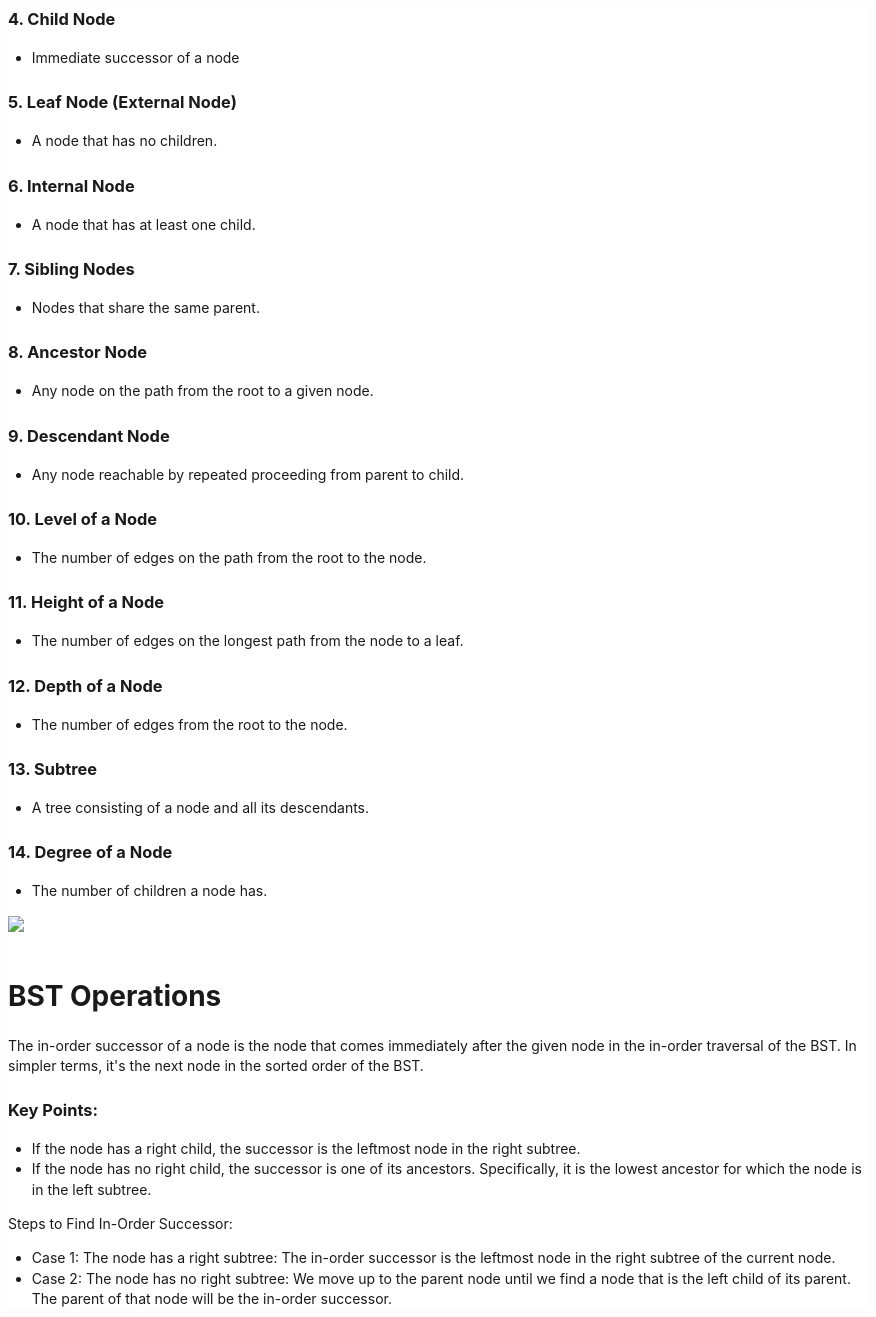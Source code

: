 ### 4. Child Node
- Immediate successor of a node
### 5. Leaf Node (External Node)
- A node that has no children.
### 6. Internal Node
- A node that has at least one child.
### 7. Sibling Nodes
- Nodes that share the same parent.
### 8. Ancestor Node
- Any node on the path from the root to a given node.
### 9. Descendant Node
- Any node reachable by repeated proceeding from parent to child.
### 10. Level of a Node
- The number of edges on the path from the root to the node.
### 11. Height of a Node
- The number of edges on the longest path from the node to a leaf.
### 12. Depth of a Node
- The number of edges from the root to the node.
### 13. Subtree
- A tree consisting of a node and all its descendants.
### 14. Degree of a Node
- The number of children a node has.

![](https://media.geeksforgeeks.org/wp-content/uploads/20240424105009/Representation-of-Tree-Data-Structure.webp)

# BST Operations

The in-order successor of a node is the node that comes immediately after the given node in the in-order traversal of the BST. In simpler terms, it's the next node in the sorted order of the BST.

### Key Points:
- If the node has a right child, the successor is the leftmost node in the right subtree.
- If the node has no right child, the successor is one of its ancestors. Specifically, it is the lowest ancestor for which the node is in the left subtree.

Steps to Find In-Order Successor:
- Case 1: The node has a right subtree:
  The in-order successor is the leftmost node in the right subtree of the current node.
- Case 2: The node has no right subtree:
  We move up to the parent node until we find a node that is the left child of its parent. The parent of that node will be the in-order successor.